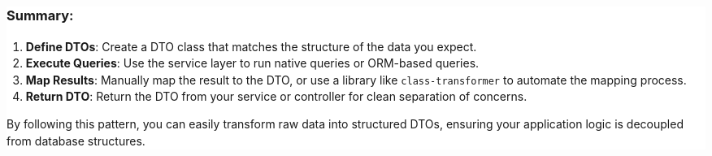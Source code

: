 ### Summary:

1. **Define DTOs**: Create a DTO class that matches the structure of the data you expect.
2. **Execute Queries**: Use the service layer to run native queries or ORM-based queries.
3. **Map Results**: Manually map the result to the DTO, or use a library like `class-transformer` to automate the mapping process.
4. **Return DTO**: Return the DTO from your service or controller for clean separation of concerns.

By following this pattern, you can easily transform raw data into structured DTOs, ensuring your application logic is decoupled from database structures.